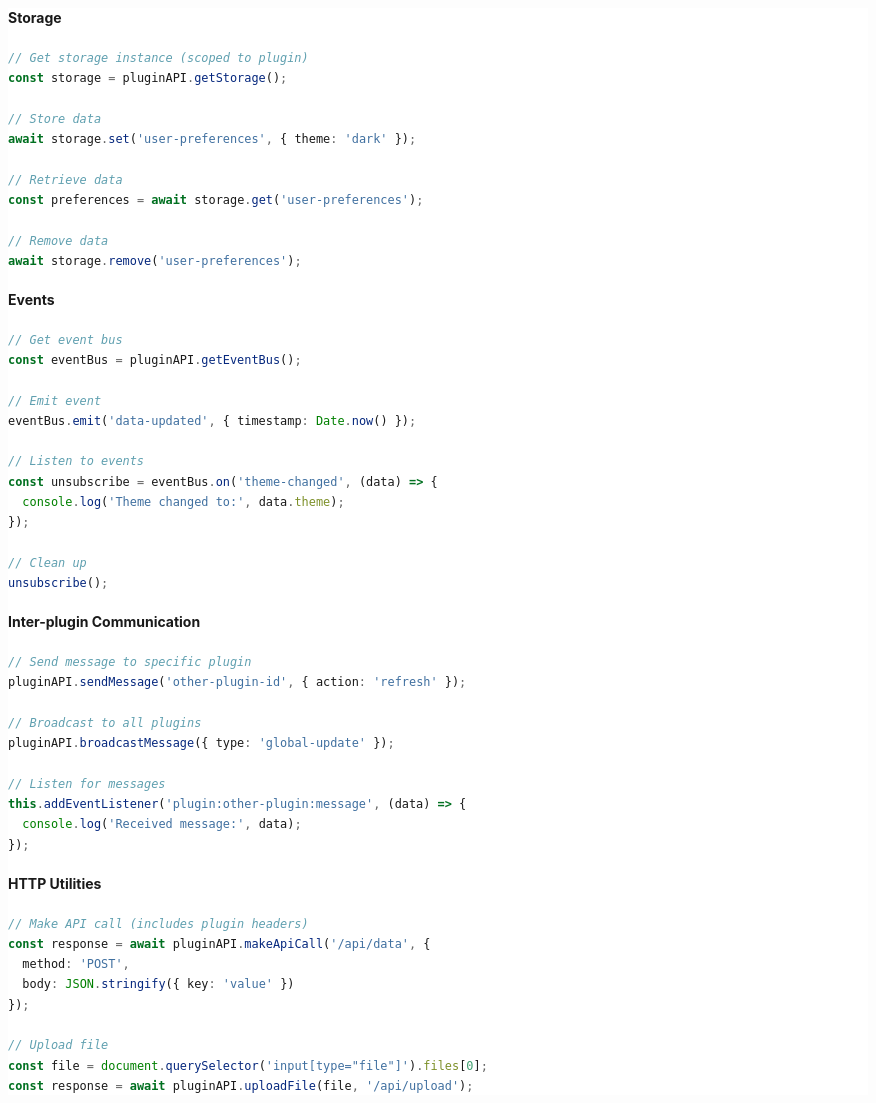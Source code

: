 #### Storage
```typescript
// Get storage instance (scoped to plugin)
const storage = pluginAPI.getStorage();

// Store data
await storage.set('user-preferences', { theme: 'dark' });

// Retrieve data
const preferences = await storage.get('user-preferences');

// Remove data
await storage.remove('user-preferences');
```

#### Events
```typescript
// Get event bus
const eventBus = pluginAPI.getEventBus();

// Emit event
eventBus.emit('data-updated', { timestamp: Date.now() });

// Listen to events
const unsubscribe = eventBus.on('theme-changed', (data) => {
  console.log('Theme changed to:', data.theme);
});

// Clean up
unsubscribe();
```

#### Inter-plugin Communication
```typescript
// Send message to specific plugin
pluginAPI.sendMessage('other-plugin-id', { action: 'refresh' });

// Broadcast to all plugins
pluginAPI.broadcastMessage({ type: 'global-update' });

// Listen for messages
this.addEventListener('plugin:other-plugin:message', (data) => {
  console.log('Received message:', data);
});
```

#### HTTP Utilities
```typescript
// Make API call (includes plugin headers)
const response = await pluginAPI.makeApiCall('/api/data', {
  method: 'POST',
  body: JSON.stringify({ key: 'value' })
});

// Upload file
const file = document.querySelector('input[type="file"]').files[0];
const response = await pluginAPI.uploadFile(file, '/api/upload');
```

